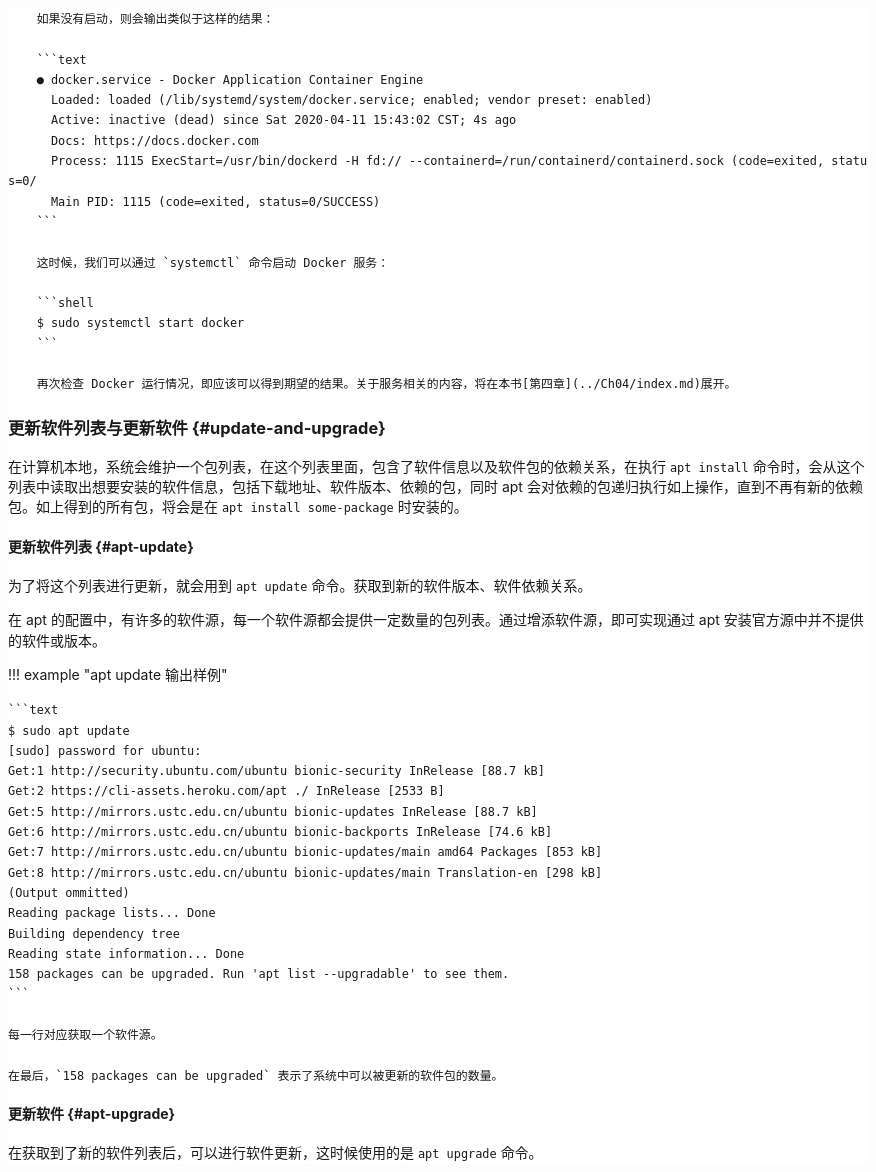         如果没有启动，则会输出类似于这样的结果：

        ```text
        ● docker.service - Docker Application Container Engine
          Loaded: loaded (/lib/systemd/system/docker.service; enabled; vendor preset: enabled)
          Active: inactive (dead) since Sat 2020-04-11 15:43:02 CST; 4s ago
          Docs: https://docs.docker.com
          Process: 1115 ExecStart=/usr/bin/dockerd -H fd:// --containerd=/run/containerd/containerd.sock (code=exited, status=0/
          Main PID: 1115 (code=exited, status=0/SUCCESS)
        ```

        这时候，我们可以通过 `systemctl` 命令启动 Docker 服务：

        ```shell
        $ sudo systemctl start docker
        ```

        再次检查 Docker 运行情况，即应该可以得到期望的结果。关于服务相关的内容，将在本书[第四章](../Ch04/index.md)展开。

### 更新软件列表与更新软件 {#update-and-upgrade}

在计算机本地，系统会维护一个包列表，在这个列表里面，包含了软件信息以及软件包的依赖关系，在执行 `apt install` 命令时，会从这个列表中读取出想要安装的软件信息，包括下载地址、软件版本、依赖的包，同时 apt 会对依赖的包递归执行如上操作，直到不再有新的依赖包。如上得到的所有包，将会是在 `apt install some-package` 时安装的。

#### 更新软件列表 {#apt-update}

为了将这个列表进行更新，就会用到 `apt update` 命令。获取到新的软件版本、软件依赖关系。

在 apt 的配置中，有许多的软件源，每一个软件源都会提供一定数量的包列表。通过增添软件源，即可实现通过 apt 安装官方源中并不提供的软件或版本。

!!! example "apt update 输出样例"

    ```text
    $ sudo apt update
    [sudo] password for ubuntu:
    Get:1 http://security.ubuntu.com/ubuntu bionic-security InRelease [88.7 kB]
    Get:2 https://cli-assets.heroku.com/apt ./ InRelease [2533 B]
    Get:5 http://mirrors.ustc.edu.cn/ubuntu bionic-updates InRelease [88.7 kB]
    Get:6 http://mirrors.ustc.edu.cn/ubuntu bionic-backports InRelease [74.6 kB]
    Get:7 http://mirrors.ustc.edu.cn/ubuntu bionic-updates/main amd64 Packages [853 kB]
    Get:8 http://mirrors.ustc.edu.cn/ubuntu bionic-updates/main Translation-en [298 kB]
    (Output ommitted)
    Reading package lists... Done
    Building dependency tree
    Reading state information... Done
    158 packages can be upgraded. Run 'apt list --upgradable' to see them.
    ```

    每一行对应获取一个软件源。

    在最后，`158 packages can be upgraded` 表示了系统中可以被更新的软件包的数量。

#### 更新软件 {#apt-upgrade}

在获取到了新的软件列表后，可以进行软件更新，这时候使用的是 `apt upgrade` 命令。


[^1]: [软件仓库](http://people.ubuntu.com/~happyaron/udc-cn/lucid-html/ch06s09.html)
[^2]: [Ubuntu 源使用帮助](https://mirrors.ustc.edu.cn/help/ubuntu.html)